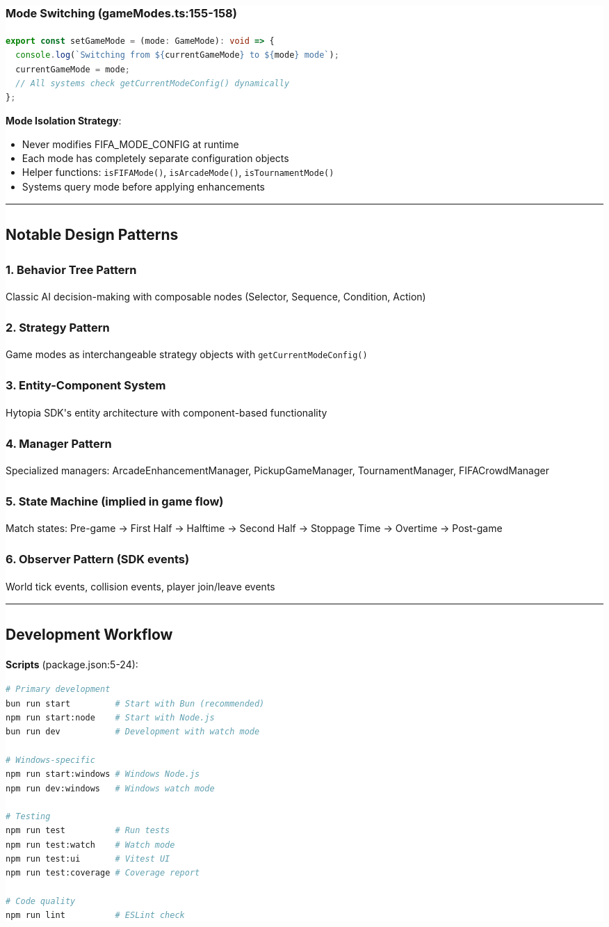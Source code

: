 ### Mode Switching (gameModes.ts:155-158)

```typescript
export const setGameMode = (mode: GameMode): void => {
  console.log(`Switching from ${currentGameMode} to ${mode} mode`);
  currentGameMode = mode;
  // All systems check getCurrentModeConfig() dynamically
};
```

**Mode Isolation Strategy**:
- Never modifies FIFA_MODE_CONFIG at runtime
- Each mode has completely separate configuration objects
- Helper functions: `isFIFAMode()`, `isArcadeMode()`, `isTournamentMode()`
- Systems query mode before applying enhancements

---

## Notable Design Patterns

### 1. **Behavior Tree Pattern**
Classic AI decision-making with composable nodes (Selector, Sequence, Condition, Action)

### 2. **Strategy Pattern**
Game modes as interchangeable strategy objects with `getCurrentModeConfig()`

### 3. **Entity-Component System**
Hytopia SDK's entity architecture with component-based functionality

### 4. **Manager Pattern**
Specialized managers: ArcadeEnhancementManager, PickupGameManager, TournamentManager, FIFACrowdManager

### 5. **State Machine** (implied in game flow)
Match states: Pre-game → First Half → Halftime → Second Half → Stoppage Time → Overtime → Post-game

### 6. **Observer Pattern** (SDK events)
World tick events, collision events, player join/leave events

---

## Development Workflow

**Scripts** (package.json:5-24):
```bash
# Primary development
bun run start         # Start with Bun (recommended)
npm run start:node    # Start with Node.js
bun run dev           # Development with watch mode

# Windows-specific
npm run start:windows # Windows Node.js
npm run dev:windows   # Windows watch mode

# Testing
npm run test          # Run tests
npm run test:watch    # Watch mode
npm run test:ui       # Vitest UI
npm run test:coverage # Coverage report

# Code quality
npm run lint          # ESLint check
```